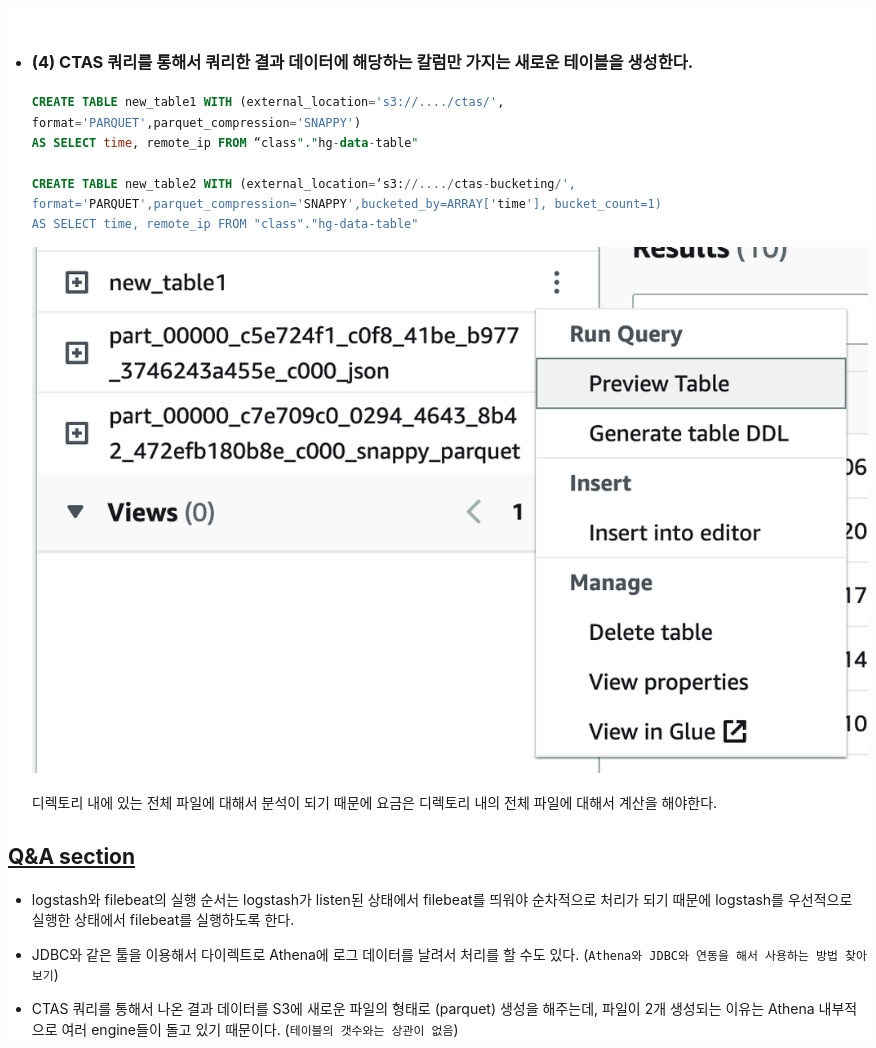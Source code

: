 <br/>

- ### **(4) CTAS 쿼리를 통해서 쿼리한 결과 데이터에 해당하는 칼럼만 가지는 새로운 테이블을 생성한다.**

  ```sql
  CREATE TABLE new_table1 WITH (external_location='s3://..../ctas/',
  format='PARQUET',parquet_compression='SNAPPY')
  AS SELECT time, remote_ip FROM “class"."hg-data-table"

  CREATE TABLE new_table2 WITH (external_location=‘s3://..../ctas-bucketing/',
  format='PARQUET',parquet_compression='SNAPPY',bucketed_by=ARRAY['time'], bucket_count=1)
  AS SELECT time, remote_ip FROM "class"."hg-data-table"
  ```

  <div align="center">
    <img src="/images/post_images/220607_ctas_query_preview_table.png" alt="CTAS query 결과를 S3에 저장해서 Athena에서 새로 생성된 테이블 미리보기">
  </div>

  디렉토리 내에 있는 전체 파일에 대해서 분석이 되기 때문에 요금은 디렉토리 내의 전체 파일에 대해서 계산을 해야한다.

## <ins><b>Q&A section</b></ins>

- logstash와 filebeat의 실행 순서는 logstash가 listen된 상태에서 filebeat를 띄워야 순차적으로 처리가 되기 때문에 logstash를 우선적으로 실행한 상태에서 filebeat를 실행하도록 한다.

- JDBC와 같은 툴을 이용해서 다이렉트로 Athena에 로그 데이터를 날려서 처리를 할 수도 있다. (`Athena와 JDBC와 연동을 해서 사용하는 방법 찾아보기`)

- CTAS 쿼리를 통해서 나온 결과 데이터를 S3에 새로운 파일의 형태로 (parquet) 생성을 해주는데, 파일이 2개 생성되는 이유는 Athena 내부적으로 여러 engine들이 돌고 있기 때문이다. (`테이블의 갯수와는 상관이 없음`)
